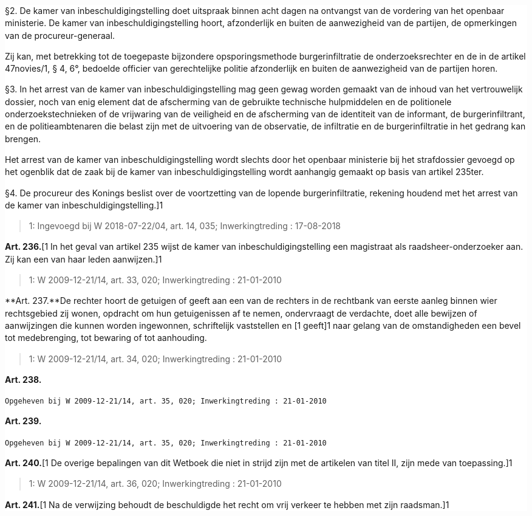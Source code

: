 
§2.  De kamer van inbeschuldigingstelling doet uitspraak binnen acht dagen na ontvangst van de vordering van het openbaar ministerie. De kamer van inbeschuldigingstelling hoort, afzonderlijk en buiten de aanwezigheid van de partijen, de opmerkingen van de procureur-generaal.

Zij kan, met betrekking tot de toegepaste bijzondere opsporingsmethode burgerinfiltratie de onderzoeksrechter en de in de artikel 47novies/1, § 4, 6°, bedoelde officier van gerechtelijke politie afzonderlijk en buiten de aanwezigheid van de partijen horen.


§3.  In het arrest van de kamer van inbeschuldigingstelling mag geen gewag worden gemaakt van de inhoud van het vertrouwelijk dossier, noch van enig element dat de afscherming van de gebruikte technische hulpmiddelen en de politionele onderzoekstechnieken of de vrijwaring van de veiligheid en de afscherming van de identiteit van de informant, de burgerinfiltrant, en de politieambtenaren die belast zijn met de uitvoering van de observatie, de infiltratie en de burgerinfiltratie in het gedrang kan brengen.

Het arrest van de kamer van inbeschuldigingstelling wordt slechts door het openbaar ministerie bij het strafdossier gevoegd op het ogenblik dat de zaak bij de kamer van inbeschuldigingstelling wordt aanhangig gemaakt op basis van artikel 235ter.


§4.  De procureur des Konings beslist over de voortzetting van de lopende burgerinfiltratie, rekening houdend met het arrest van de kamer van inbeschuldigingstelling.]1

> 1: Ingevoegd bij W 2018-07-22/04, art. 14, 035; Inwerkingtreding : 17-08-2018



**Art. 236.**[1 In het geval van artikel 235 wijst de kamer van inbeschuldigingstelling een magistraat als raadsheer-onderzoeker aan. Zij kan een van haar leden aanwijzen.]1

> 1: W 2009-12-21/14, art. 33, 020; Inwerkingtreding : 21-01-2010



**Art. 237.**De rechter hoort de getuigen of geeft aan een van de rechters in de rechtbank van eerste aanleg binnen wier rechtsgebied zij wonen, opdracht om hun getuigenissen af te nemen, ondervraagt de verdachte, doet alle bewijzen of aanwijzingen die kunnen worden ingewonnen, schriftelijk vaststellen en [1 geeft]1 naar gelang van de omstandigheden een bevel tot medebrenging, tot bewaring of tot aanhouding.

> 1: W 2009-12-21/14, art. 34, 020; Inwerkingtreding : 21-01-2010



**Art. 238.**

`Opgeheven bij W 2009-12-21/14, art. 35, 020; Inwerkingtreding : 21-01-2010` 


**Art. 239.**

`Opgeheven bij W 2009-12-21/14, art. 35, 020; Inwerkingtreding : 21-01-2010` 


**Art. 240.**[1 De overige bepalingen van dit Wetboek die niet in strijd zijn met de artikelen van titel II, zijn mede van toepassing.]1

> 1: W 2009-12-21/14, art. 36, 020; Inwerkingtreding : 21-01-2010



**Art. 241.**[1 Na de verwijzing behoudt de beschuldigde het recht om vrij verkeer te hebben met zijn raadsman.]1
